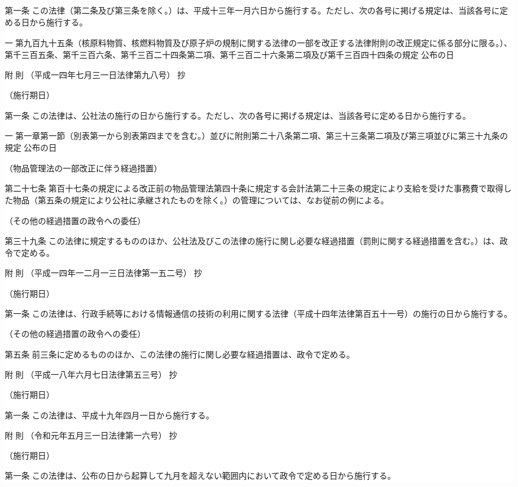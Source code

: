 第一条 この法律（第二条及び第三条を除く。）は、平成十三年一月六日から施行する。ただし、次の各号に掲げる規定は、当該各号に定める日から施行する。

一 第九百九十五条（核原料物質、核燃料物質及び原子炉の規制に関する法律の一部を改正する法律附則の改正規定に係る部分に限る。）、第千三百五条、第千三百六条、第千三百二十四条第二項、第千三百二十六条第二項及び第千三百四十四条の規定 公布の日

附 則 （平成一四年七月三一日法律第九八号） 抄

（施行期日）

第一条 この法律は、公社法の施行の日から施行する。ただし、次の各号に掲げる規定は、当該各号に定める日から施行する。

一 第一章第一節（別表第一から別表第四までを含む。）並びに附則第二十八条第二項、第三十三条第二項及び第三項並びに第三十九条の規定 公布の日

（物品管理法の一部改正に伴う経過措置）

第二十七条 第百十七条の規定による改正前の物品管理法第四十条に規定する会計法第二十三条の規定により支給を受けた事務費で取得した物品（第五条の規定により公社に承継されたものを除く。）の管理については、なお従前の例による。

（その他の経過措置の政令への委任）

第三十九条 この法律に規定するもののほか、公社法及びこの法律の施行に関し必要な経過措置（罰則に関する経過措置を含む。）は、政令で定める。

附 則 （平成一四年一二月一三日法律第一五二号） 抄

（施行期日）

第一条 この法律は、行政手続等における情報通信の技術の利用に関する法律（平成十四年法律第百五十一号）の施行の日から施行する。

（その他の経過措置の政令への委任）

第五条 前三条に定めるもののほか、この法律の施行に関し必要な経過措置は、政令で定める。

附 則 （平成一八年六月七日法律第五三号） 抄

（施行期日）

第一条 この法律は、平成十九年四月一日から施行する。

附 則 （令和元年五月三一日法律第一六号） 抄

（施行期日）

第一条 この法律は、公布の日から起算して九月を超えない範囲内において政令で定める日から施行する。
